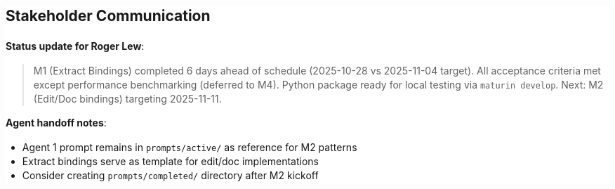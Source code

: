 
## Stakeholder Communication

**Status update for Roger Lew**:
> M1 (Extract Bindings) completed 6 days ahead of schedule (2025-10-28 vs 2025-11-04 target). All acceptance criteria met except performance benchmarking (deferred to M4). Python package ready for local testing via `maturin develop`. Next: M2 (Edit/Doc bindings) targeting 2025-11-11.

**Agent handoff notes**:
- Agent 1 prompt remains in `prompts/active/` as reference for M2 patterns
- Extract bindings serve as template for edit/doc implementations
- Consider creating `prompts/completed/` directory after M2 kickoff
